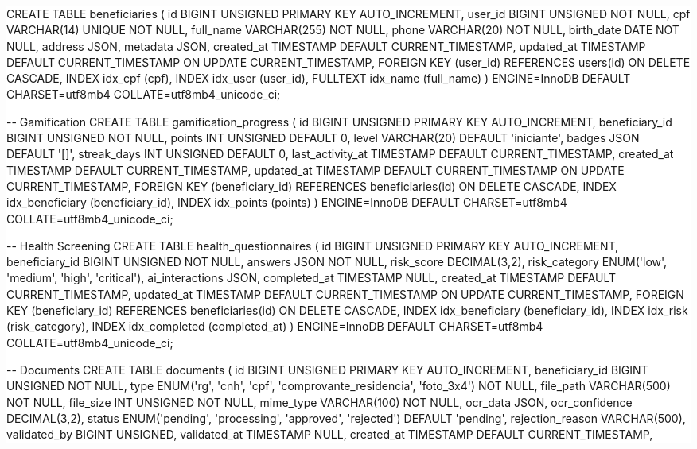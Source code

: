 CREATE TABLE beneficiaries (
    id BIGINT UNSIGNED PRIMARY KEY AUTO_INCREMENT,
    user_id BIGINT UNSIGNED NOT NULL,
    cpf VARCHAR(14) UNIQUE NOT NULL,
    full_name VARCHAR(255) NOT NULL,
    phone VARCHAR(20) NOT NULL,
    birth_date DATE NOT NULL,
    address JSON,
    metadata JSON,
    created_at TIMESTAMP DEFAULT CURRENT_TIMESTAMP,
    updated_at TIMESTAMP DEFAULT CURRENT_TIMESTAMP ON UPDATE CURRENT_TIMESTAMP,
    FOREIGN KEY (user_id) REFERENCES users(id) ON DELETE CASCADE,
    INDEX idx_cpf (cpf),
    INDEX idx_user (user_id),
    FULLTEXT idx_name (full_name)
) ENGINE=InnoDB DEFAULT CHARSET=utf8mb4 COLLATE=utf8mb4_unicode_ci;

-- Gamification
CREATE TABLE gamification_progress (
    id BIGINT UNSIGNED PRIMARY KEY AUTO_INCREMENT,
    beneficiary_id BIGINT UNSIGNED NOT NULL,
    points INT UNSIGNED DEFAULT 0,
    level VARCHAR(20) DEFAULT 'iniciante',
    badges JSON DEFAULT '[]',
    streak_days INT UNSIGNED DEFAULT 0,
    last_activity_at TIMESTAMP DEFAULT CURRENT_TIMESTAMP,
    created_at TIMESTAMP DEFAULT CURRENT_TIMESTAMP,
    updated_at TIMESTAMP DEFAULT CURRENT_TIMESTAMP ON UPDATE CURRENT_TIMESTAMP,
    FOREIGN KEY (beneficiary_id) REFERENCES beneficiaries(id) ON DELETE CASCADE,
    INDEX idx_beneficiary (beneficiary_id),
    INDEX idx_points (points)
) ENGINE=InnoDB DEFAULT CHARSET=utf8mb4 COLLATE=utf8mb4_unicode_ci;

-- Health Screening
CREATE TABLE health_questionnaires (
    id BIGINT UNSIGNED PRIMARY KEY AUTO_INCREMENT,
    beneficiary_id BIGINT UNSIGNED NOT NULL,
    answers JSON NOT NULL,
    risk_score DECIMAL(3,2),
    risk_category ENUM('low', 'medium', 'high', 'critical'),
    ai_interactions JSON,
    completed_at TIMESTAMP NULL,
    created_at TIMESTAMP DEFAULT CURRENT_TIMESTAMP,
    updated_at TIMESTAMP DEFAULT CURRENT_TIMESTAMP ON UPDATE CURRENT_TIMESTAMP,
    FOREIGN KEY (beneficiary_id) REFERENCES beneficiaries(id) ON DELETE CASCADE,
    INDEX idx_beneficiary (beneficiary_id),
    INDEX idx_risk (risk_category),
    INDEX idx_completed (completed_at)
) ENGINE=InnoDB DEFAULT CHARSET=utf8mb4 COLLATE=utf8mb4_unicode_ci;

-- Documents
CREATE TABLE documents (
    id BIGINT UNSIGNED PRIMARY KEY AUTO_INCREMENT,
    beneficiary_id BIGINT UNSIGNED NOT NULL,
    type ENUM('rg', 'cnh', 'cpf', 'comprovante_residencia', 'foto_3x4') NOT NULL,
    file_path VARCHAR(500) NOT NULL,
    file_size INT UNSIGNED NOT NULL,
    mime_type VARCHAR(100) NOT NULL,
    ocr_data JSON,
    ocr_confidence DECIMAL(3,2),
    status ENUM('pending', 'processing', 'approved', 'rejected') DEFAULT 'pending',
    rejection_reason VARCHAR(500),
    validated_by BIGINT UNSIGNED,
    validated_at TIMESTAMP NULL,
    created_at TIMESTAMP DEFAULT CURRENT_TIMESTAMP,